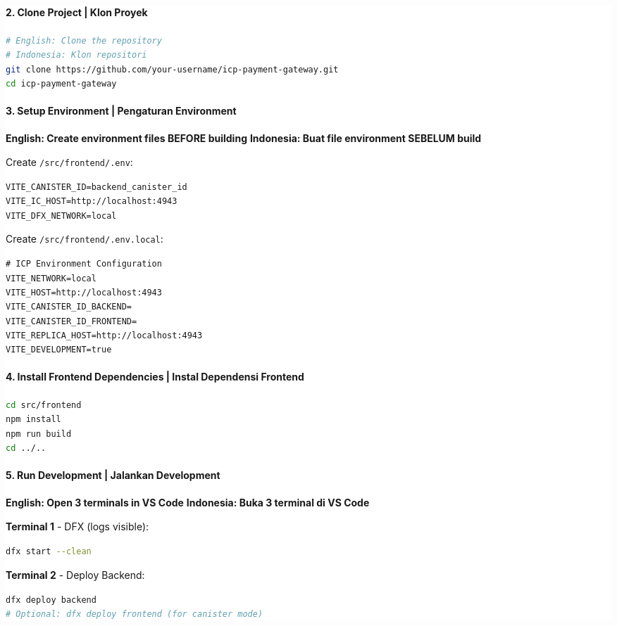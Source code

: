 #### 2. Clone Project | Klon Proyek

```bash
# English: Clone the repository
# Indonesia: Klon repositori
git clone https://github.com/your-username/icp-payment-gateway.git
cd icp-payment-gateway
```

#### 3. Setup Environment | Pengaturan Environment

**English: Create environment files BEFORE building**
**Indonesia: Buat file environment SEBELUM build**

Create `/src/frontend/.env`:
```env
VITE_CANISTER_ID=backend_canister_id
VITE_IC_HOST=http://localhost:4943
VITE_DFX_NETWORK=local
```

Create `/src/frontend/.env.local`:
```env
# ICP Environment Configuration
VITE_NETWORK=local
VITE_HOST=http://localhost:4943
VITE_CANISTER_ID_BACKEND=
VITE_CANISTER_ID_FRONTEND=
VITE_REPLICA_HOST=http://localhost:4943
VITE_DEVELOPMENT=true
```

#### 4. Install Frontend Dependencies | Instal Dependensi Frontend

```bash
cd src/frontend
npm install
npm run build
cd ../..
```

#### 5. Run Development | Jalankan Development

**English: Open 3 terminals in VS Code**
**Indonesia: Buka 3 terminal di VS Code**

**Terminal 1** - DFX (logs visible):
```bash
dfx start --clean
```

**Terminal 2** - Deploy Backend:
```bash
dfx deploy backend
# Optional: dfx deploy frontend (for canister mode)
```
